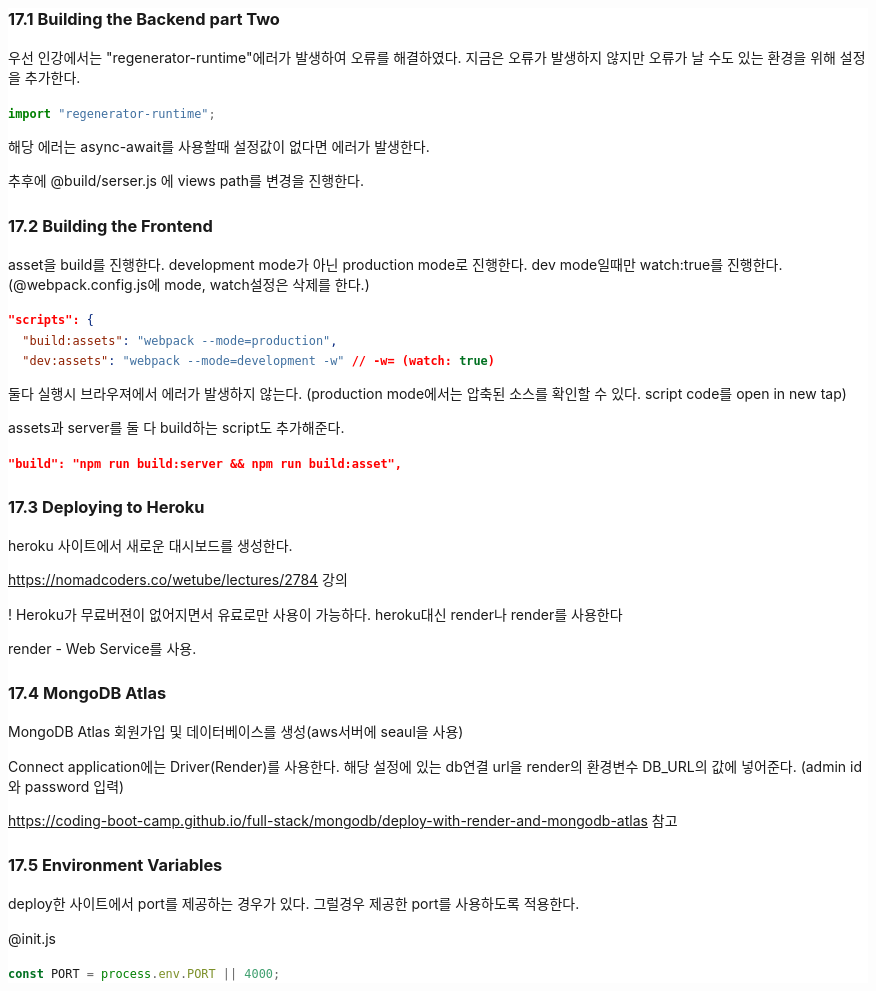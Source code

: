 ### 17.1 Building the Backend part Two

우선 인강에서는 "regenerator-runtime"에러가 발생하여 오류를 해결하였다.
지금은 오류가 발생하지 않지만 오류가 날 수도 있는 환경을 위해 설정을 추가한다.

```js
import "regenerator-runtime";
```

해당 에러는 async-await를 사용할때 설정값이 없다면 에러가 발생한다.

추후에 @build/serser.js 에 views path를 변경을 진행한다.

### 17.2 Building the Frontend

asset을 build를 진행한다.
development mode가 아닌 production mode로 진행한다.
dev mode일때만 watch:true를 진행한다.
(@webpack.config.js에 mode, watch설정은 삭제를 한다.)

```json
"scripts": {
  "build:assets": "webpack --mode=production",
  "dev:assets": "webpack --mode=development -w" // -w= (watch: true)
```

둘다 실행시 브라우져에서 에러가 발생하지 않는다.
(production mode에서는 압축된 소스를 확인할 수 있다. script code를 open in new tap)

assets과 server를 둘 다 build하는 script도 추가해준다.

```json
"build": "npm run build:server && npm run build:asset",
```

### 17.3 Deploying to Heroku

heroku 사이트에서 새로운 대시보드를 생성한다.

<https://nomadcoders.co/wetube/lectures/2784> 강의

! Heroku가 무료버젼이 없어지면서 유료로만 사용이 가능하다. heroku대신 render나 render를 사용한다

render - Web Service를 사용.

### 17.4 MongoDB Atlas

MongoDB Atlas 회원가입 및 데이터베이스를 생성(aws서버에 seaul을 사용)

Connect application에는 Driver(Render)를 사용한다.
해당 설정에 있는 db연결 url을 render의 환경변수 DB_URL의 값에 넣어준다. (admin id와 password 입력)

<https://coding-boot-camp.github.io/full-stack/mongodb/deploy-with-render-and-mongodb-atlas> 참고

### 17.5 Environment Variables

deploy한 사이트에서 port를 제공하는 경우가 있다. 그럴경우 제공한 port를 사용하도록 적용한다.

@init.js

```js
const PORT = process.env.PORT || 4000;
```



